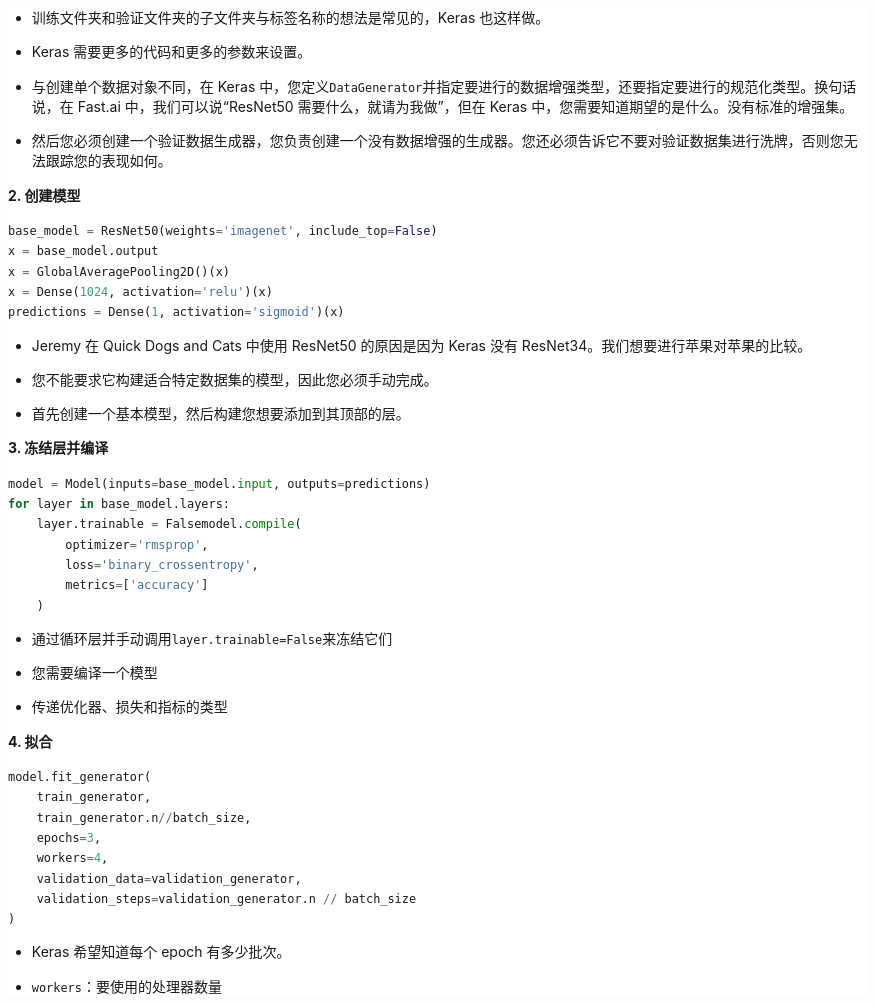 +   训练文件夹和验证文件夹的子文件夹与标签名称的想法是常见的，Keras 也这样做。

+   Keras 需要更多的代码和更多的参数来设置。

+   与创建单个数据对象不同，在 Keras 中，您定义`DataGenerator`并指定要进行的数据增强类型，还要指定要进行的规范化类型。换句话说，在 Fast.ai 中，我们可以说“ResNet50 需要什么，就请为我做”，但在 Keras 中，您需要知道期望的是什么。没有标准的增强集。

+   然后您必须创建一个验证数据生成器，您负责创建一个没有数据增强的生成器。您还必须告诉它不要对验证数据集进行洗牌，否则您无法跟踪您的表现如何。

**2\. 创建模型**

```py
base_model = ResNet50(weights='imagenet', include_top=False)
x = base_model.output
x = GlobalAveragePooling2D()(x)
x = Dense(1024, activation='relu')(x)
predictions = Dense(1, activation='sigmoid')(x)
```

+   Jeremy 在 Quick Dogs and Cats 中使用 ResNet50 的原因是因为 Keras 没有 ResNet34。我们想要进行苹果对苹果的比较。

+   您不能要求它构建适合特定数据集的模型，因此您必须手动完成。

+   首先创建一个基本模型，然后构建您想要添加到其顶部的层。

**3\. 冻结层并编译**

```py
model = Model(inputs=base_model.input, outputs=predictions)
for layer in base_model.layers: 
    layer.trainable = Falsemodel.compile(
        optimizer='rmsprop', 
        loss='binary_crossentropy', 
        metrics=['accuracy']
    )
```

+   通过循环层并手动调用`layer.trainable=False`来冻结它们

+   您需要编译一个模型

+   传递优化器、损失和指标的类型

**4\. 拟合**

```py
model.fit_generator(
    train_generator, 
    train_generator.n//batch_size,
    epochs=3, 
    workers=4, 
    validation_data=validation_generator,
    validation_steps=validation_generator.n // batch_size
)
```

+   Keras 希望知道每个 epoch 有多少批次。

+   `workers`：要使用的处理器数量
